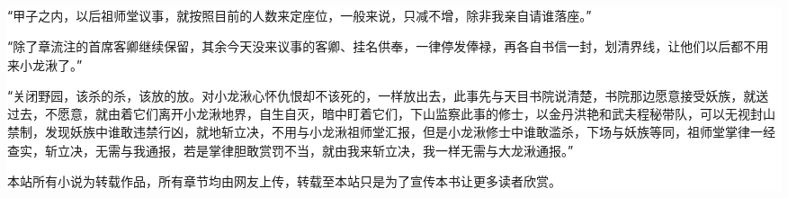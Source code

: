    “甲子之内，以后祖师堂议事，就按照目前的人数来定座位，一般来说，只减不增，除非我亲自请谁落座。”

   “除了章流注的首席客卿继续保留，其余今天没来议事的客卿、挂名供奉，一律停发俸禄，再各自书信一封，划清界线，让他们以后都不用来小龙湫了。”

   “关闭野园，该杀的杀，该放的放。对小龙湫心怀仇恨却不该死的，一样放出去，此事先与天目书院说清楚，书院那边愿意接受妖族，就送过去，不愿意，就由着它们离开小龙湫地界，自生自灭，暗中盯着它们，下山监察此事的修士，以金丹洪艳和武夫程秘带队，可以无视封山禁制，发现妖族中谁敢违禁行凶，就地斩立决，不用与小龙湫祖师堂汇报，但是小龙湫修士中谁敢滥杀，下场与妖族等同，祖师堂掌律一经查实，斩立决，无需与我通报，若是掌律胆敢赏罚不当，就由我来斩立决，我一样无需与大龙湫通报。”

  本站所有小说为转载作品，所有章节均由网友上传，转载至本站只是为了宣传本书让更多读者欣赏。